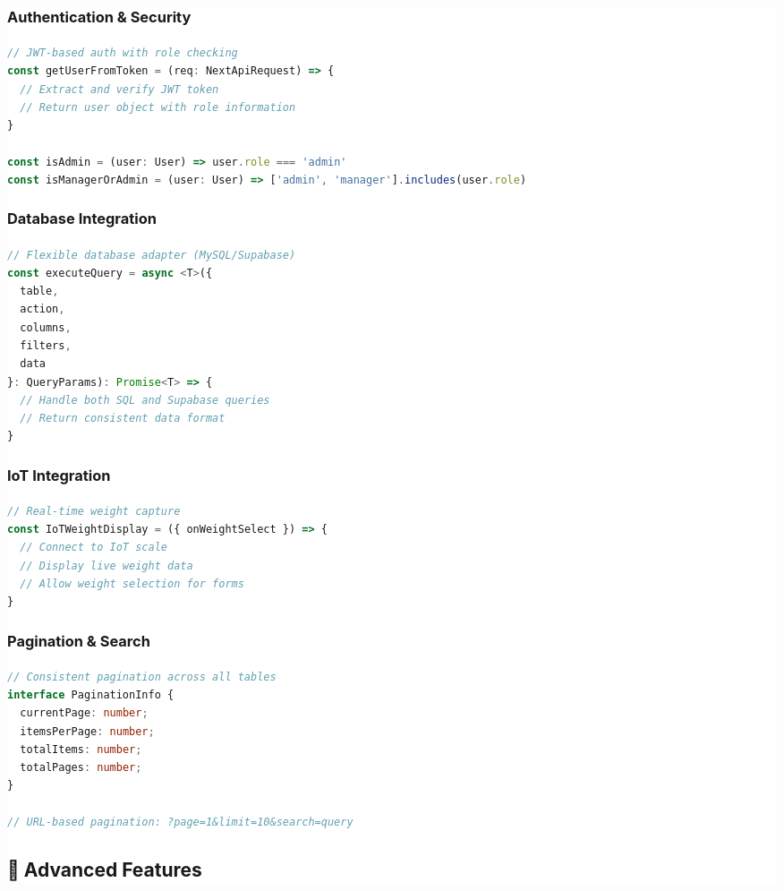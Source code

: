 ### **Authentication & Security**
```typescript
// JWT-based auth with role checking
const getUserFromToken = (req: NextApiRequest) => {
  // Extract and verify JWT token
  // Return user object with role information
}

const isAdmin = (user: User) => user.role === 'admin'
const isManagerOrAdmin = (user: User) => ['admin', 'manager'].includes(user.role)
```

### **Database Integration**
```typescript
// Flexible database adapter (MySQL/Supabase)
const executeQuery = async <T>({
  table,
  action,
  columns,
  filters,
  data
}: QueryParams): Promise<T> => {
  // Handle both SQL and Supabase queries
  // Return consistent data format
}
```

### **IoT Integration**
```typescript
// Real-time weight capture
const IoTWeightDisplay = ({ onWeightSelect }) => {
  // Connect to IoT scale
  // Display live weight data
  // Allow weight selection for forms
}
```

### **Pagination & Search**
```typescript
// Consistent pagination across all tables
interface PaginationInfo {
  currentPage: number;
  itemsPerPage: number;
  totalItems: number;
  totalPages: number;
}

// URL-based pagination: ?page=1&limit=10&search=query
```

## 🚀 Advanced Features
